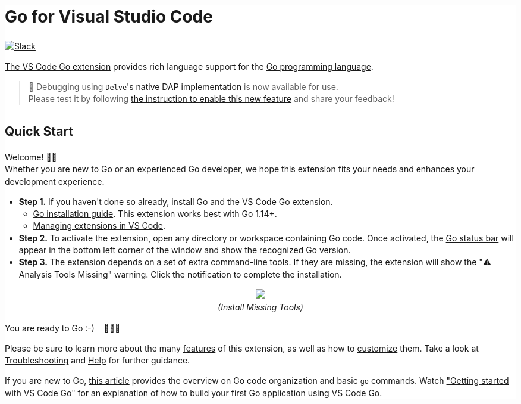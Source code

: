 # Go for Visual Studio Code

[![Slack](https://img.shields.io/badge/slack-gophers-green.svg?style=flat)](https://gophers.slack.com/messages/vscode/)



[The VS Code Go extension](https://marketplace.visualstudio.com/items?itemName=golang.go)
provides rich language support for the
[Go programming language](https://golang.org/).

> 📣 Debugging using [`Delve`'s native DAP implementation](https://github.com/golang/vscode-go/blob/master/docs/dlv-dap.md) is now available for use.<br>
> Please test it by following [the instruction to enable this new feature](https://github.com/golang/vscode-go/blob/master/docs/dlv-dap.md#getting-started) and share your feedback!

## Quick Start

Welcome! 👋🏻<br/>
Whether you are new to Go or an experienced Go developer, we hope this
extension fits your needs and enhances your development experience.

* **Step 1.** If you haven't done so already, install [Go](https://golang.org)
  and the [VS Code Go extension].
  * [Go installation guide]. This extension works best with Go 1.14+.
  * [Managing extensions in VS Code].
* **Step 2.** To activate the extension, open any directory or workspace
  containing Go code. Once activated, the [Go status bar](https://github.com/golang/vscode-go/blob/HEAD/docs/ui.md) will
  appear in the bottom left corner of the window and show the recognized Go
  version.
* **Step 3.** The extension depends on [a set of extra command-line tools](#tools).
  If they are missing, the extension will show the "⚠️ Analysis Tools Missing"
  warning. Click the notification to complete the installation.

<p align="center">
<img src="https://github.com/golang/vscode-go/raw/HEAD/docs/images/installtools.gif" width=75%>
<br/>
<em>(Install Missing Tools)</em>
</p>

You are ready to Go :-) &nbsp;&nbsp; 🎉🎉🎉

Please be sure to learn more about the many [features](#features) of this
extension, as well as how to [customize](#customization) them. Take a look at
[Troubleshooting](https://github.com/golang/vscode-go/blob/HEAD/docs/troubleshooting.md) and [Help](#ask-for-help) for further
guidance.

If you are new to Go, [this article](https://golang.org/doc/code.html) provides
the overview on Go code organization and basic `go` commands. Watch ["Getting
started with VS Code Go"] for an explanation of how to build your first Go
application using VS Code Go.


[Gophers Slack]: https://gophers.slack.com/
[`gopls`]: https://golang.org/s/gopls
[`go`]: https://golang.org/cmd/go
[Managing extensions in VS Code]: https://code.visualstudio.com/docs/editor/extension-gallery
[VS Code Go extension]: https://marketplace.visualstudio.com/items?itemName=golang.go
[Go installation guide]: https://golang.org/doc/install
["Getting started with VS Code Go"]: https://youtu.be/1MXIGYrMk80
[IntelliSense]: https://github.com/golang/vscode-go/blob/master/docs/features.md#intellisense
[code navigation]: https://github.com/golang/vscode-go/blob/master/docs/features.md#code-navigation
[code editing]: https://github.com/golang/vscode-go/blob/master/docs/features.md#code-editing
[diagnostics]: https://github.com/golang/vscode-go/blob/master/docs/features.md#diagnostics
[testing]: https://github.com/golang/vscode-go/blob/master/docs/features.md##run-and-test-in-the-editor
[debugging]: #debugging
[full feature breakdown]: https://github.com/golang/vscode-go/blob/master/docs/features.md
[workspace documentation]: https://github.com/golang/tools/blob/master/gopls/doc/workspace.md
[`Go: Install/Update Tools` command]: https://github.com/golang/vscode-go/blob/master/docs/commands.md#go-installupdate-tools
[documentation about supported workspace layouts]: https://github.com/golang/tools/blob/master/gopls/doc/workspace.md
[Workspace Folders]: https://code.visualstudio.com/docs/editor/multi-root-workspaces